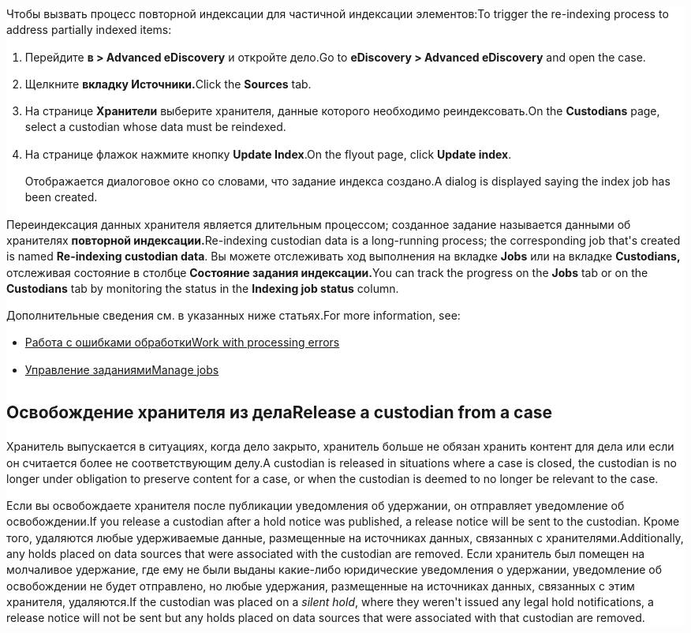<span data-ttu-id="f76d3-155">Чтобы вызвать процесс повторной индексации для частичной индексации элементов:</span><span class="sxs-lookup"><span data-stu-id="f76d3-155">To trigger the re-indexing process to address partially indexed items:</span></span>

1. <span data-ttu-id="f76d3-156">Перейдите **в > Advanced eDiscovery** и откройте дело.</span><span class="sxs-lookup"><span data-stu-id="f76d3-156">Go to  **eDiscovery > Advanced eDiscovery** and open the case.</span></span>

2. <span data-ttu-id="f76d3-157">Щелкните **вкладку Источники.**</span><span class="sxs-lookup"><span data-stu-id="f76d3-157">Click the **Sources** tab.</span></span>

3. <span data-ttu-id="f76d3-158">На странице **Хранители** выберите хранителя, данные которого необходимо реиндексовать.</span><span class="sxs-lookup"><span data-stu-id="f76d3-158">On the **Custodians** page, select a custodian whose data must be reindexed.</span></span>

4. <span data-ttu-id="f76d3-159">На странице флажок нажмите кнопку **Update Index**.</span><span class="sxs-lookup"><span data-stu-id="f76d3-159">On the flyout page, click **Update index**.</span></span>

   <span data-ttu-id="f76d3-160">Отображается диалоговое окно со словами, что задание индекса создано.</span><span class="sxs-lookup"><span data-stu-id="f76d3-160">A dialog is displayed saying the index job has been created.</span></span>

<span data-ttu-id="f76d3-161">Переиндексация данных хранителя является длительным процессом; созданное задание называется данными об хранителях **повторной индексации.**</span><span class="sxs-lookup"><span data-stu-id="f76d3-161">Re-indexing custodian data is a long-running process; the corresponding job that's created is named **Re-indexing custodian data**.</span></span> <span data-ttu-id="f76d3-162">Вы можете отслеживать ход выполнения на вкладке **Jobs** или на вкладке **Custodians,** отслеживая состояние в столбце **Состояние задания индексации.**</span><span class="sxs-lookup"><span data-stu-id="f76d3-162">You can track the progress on the **Jobs** tab or on the **Custodians** tab by monitoring the status in the **Indexing job status** column.</span></span>

<span data-ttu-id="f76d3-163">Дополнительные сведения см. в указанных ниже статьях.</span><span class="sxs-lookup"><span data-stu-id="f76d3-163">For more information, see:</span></span>

- [<span data-ttu-id="f76d3-164">Работа с ошибками обработки</span><span class="sxs-lookup"><span data-stu-id="f76d3-164">Work with processing errors</span></span>](processing-data-for-case.md)

- [<span data-ttu-id="f76d3-165">Управление заданиями</span><span class="sxs-lookup"><span data-stu-id="f76d3-165">Manage jobs</span></span>](managing-jobs-ediscovery20.md)

## <a name="release-a-custodian-from-a-case"></a><span data-ttu-id="f76d3-166">Освобождение хранителя из дела</span><span class="sxs-lookup"><span data-stu-id="f76d3-166">Release a custodian from a case</span></span>

<span data-ttu-id="f76d3-167">Хранитель выпускается в ситуациях, когда дело закрыто, хранитель больше не обязан хранить контент для дела или если он считается более не соответствующим делу.</span><span class="sxs-lookup"><span data-stu-id="f76d3-167">A custodian is released in situations where a case is closed, the custodian is no longer under obligation to preserve content for a case, or when the custodian is deemed to no longer be relevant to the case.</span></span> 

<span data-ttu-id="f76d3-168">Если вы освобождаете хранителя после публикации уведомления об удержании, он отправляет уведомление об освобождении.</span><span class="sxs-lookup"><span data-stu-id="f76d3-168">If you release a custodian after a hold notice was published, a release notice will be sent to the custodian.</span></span> <span data-ttu-id="f76d3-169">Кроме того, удаляются любые удерживаемые данные, размещенные на источниках данных, связанных с хранителями.</span><span class="sxs-lookup"><span data-stu-id="f76d3-169">Additionally, any holds placed on data sources that were associated with the custodian are removed.</span></span> <span data-ttu-id="f76d3-170">Если хранитель был помещен на молчаливое удержание, где ему не были выданы какие-либо юридические уведомления о удержании, уведомление об освобождении не будет отправлено, но любые удержания, размещенные на источниках данных, связанных с этим хранителя, удаляются.</span><span class="sxs-lookup"><span data-stu-id="f76d3-170">If the custodian was placed on a *silent hold*, where they weren't issued any legal hold notifications, a release notice will not be sent but any holds placed on data sources that were associated with that custodian are removed.</span></span>
